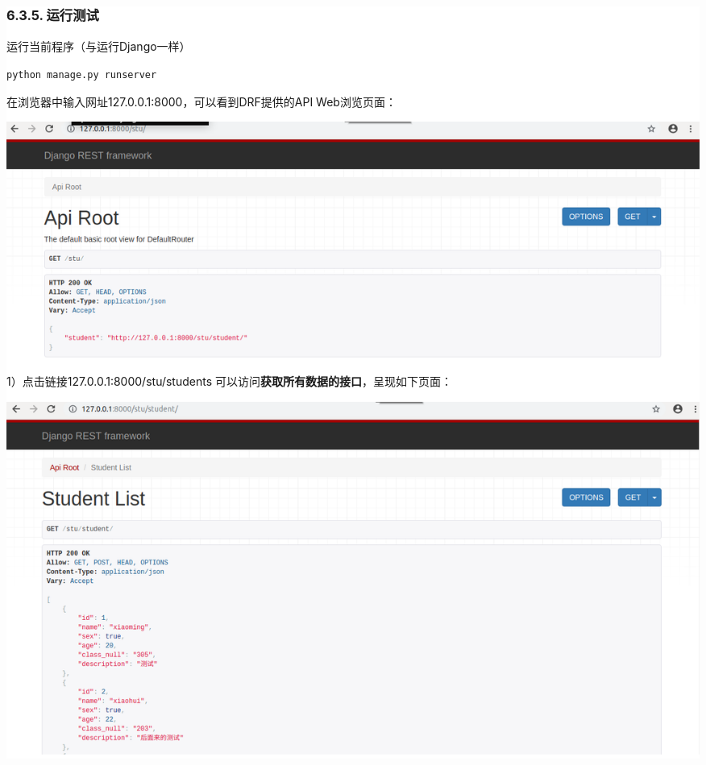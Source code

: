  

### 6.3.5. 运行测试

运行当前程序（与运行Django一样）

```shell
python manage.py runserver
```

在浏览器中输入网址127.0.0.1:8000，可以看到DRF提供的API Web浏览页面：

![1557027948031](assets/1557027948031.png)



1）点击链接127.0.0.1:8000/stu/students 可以访问**获取所有数据的接口**，呈现如下页面：

![1557027878963](assets/1557027878963.png)
